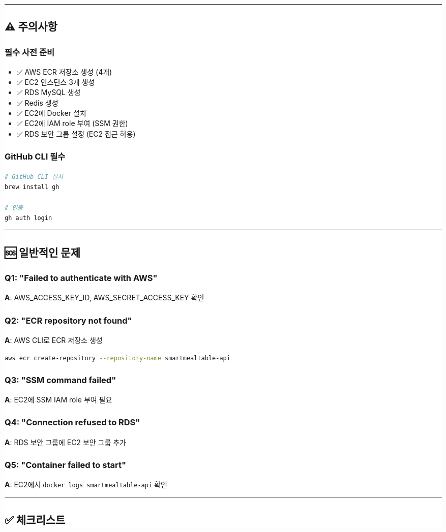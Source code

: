 
---

## ⚠️ 주의사항

### 필수 사전 준비
- ✅ AWS ECR 저장소 생성 (4개)
- ✅ EC2 인스턴스 3개 생성
- ✅ RDS MySQL 생성
- ✅ Redis 생성
- ✅ EC2에 Docker 설치
- ✅ EC2에 IAM role 부여 (SSM 권한)
- ✅ RDS 보안 그룹 설정 (EC2 접근 허용)

### GitHub CLI 필수
```bash
# GitHub CLI 설치
brew install gh

# 인증
gh auth login
```

---

## 🆘 일반적인 문제

### Q1: "Failed to authenticate with AWS"
**A**: AWS_ACCESS_KEY_ID, AWS_SECRET_ACCESS_KEY 확인

### Q2: "ECR repository not found"
**A**: AWS CLI로 ECR 저장소 생성
```bash
aws ecr create-repository --repository-name smartmealtable-api
```

### Q3: "SSM command failed"
**A**: EC2에 SSM IAM role 부여 필요

### Q4: "Connection refused to RDS"
**A**: RDS 보안 그룹에 EC2 보안 그룹 추가

### Q5: "Container failed to start"
**A**: EC2에서 `docker logs smartmealtable-api` 확인

---

## ✅ 체크리스트
